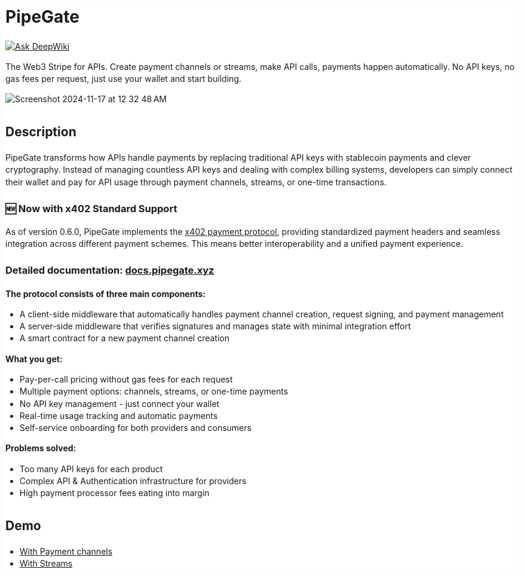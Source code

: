# PipeGate

[![Ask DeepWiki](https://deepwiki.com/badge.svg)](https://deepwiki.com/Dhruv-2003/pipegate)



The Web3 Stripe for APIs. Create payment channels or streams, make API calls, payments happen automatically. No API keys, no gas fees per request, just use your wallet and start building.

<img width="952" alt="Screenshot 2024-11-17 at 12 32 48 AM" src="https://github.com/user-attachments/assets/fe1b3926-224d-48e6-8dea-44214e471406">

## Description

PipeGate transforms how APIs handle payments by replacing traditional API keys with stablecoin payments and clever cryptography. Instead of managing countless API keys and dealing with complex billing systems, developers can simply connect their wallet and pay for API usage through payment channels, streams, or one-time transactions.

### 🆕 Now with x402 Standard Support

As of version 0.6.0, PipeGate implements the [x402 payment protocol](https://x402.org), providing standardized payment headers and seamless integration across different payment schemes. This means better interoperability and a unified payment experience.

### Detailed documentation: [docs.pipegate.xyz](https://docs.pipegate.xyz)

**The protocol consists of three main components:**

- A client-side middleware that automatically handles payment channel creation, request signing, and payment management
- A server-side middleware that verifies signatures and manages state with minimal integration effort
- A smart contract for a new payment channel creation

**What you get:**

- Pay-per-call pricing without gas fees for each request
- Multiple payment options: channels, streams, or one-time payments
- No API key management - just connect your wallet
- Real-time usage tracking and automatic payments
- Self-service onboarding for both providers and consumers

**Problems solved:**

- Too many API keys for each product
- Complex API & Authentication infrastructure for providers
- High payment processor fees eating into margin

## Demo

- [With Payment channels](https://youtu.be/8KZ1sLNRUwY)
- [With Streams](https://www.youtube.com/live/lxjodEw3YQo?si=R7FWGjJ0uCrenwqH&t=410)
